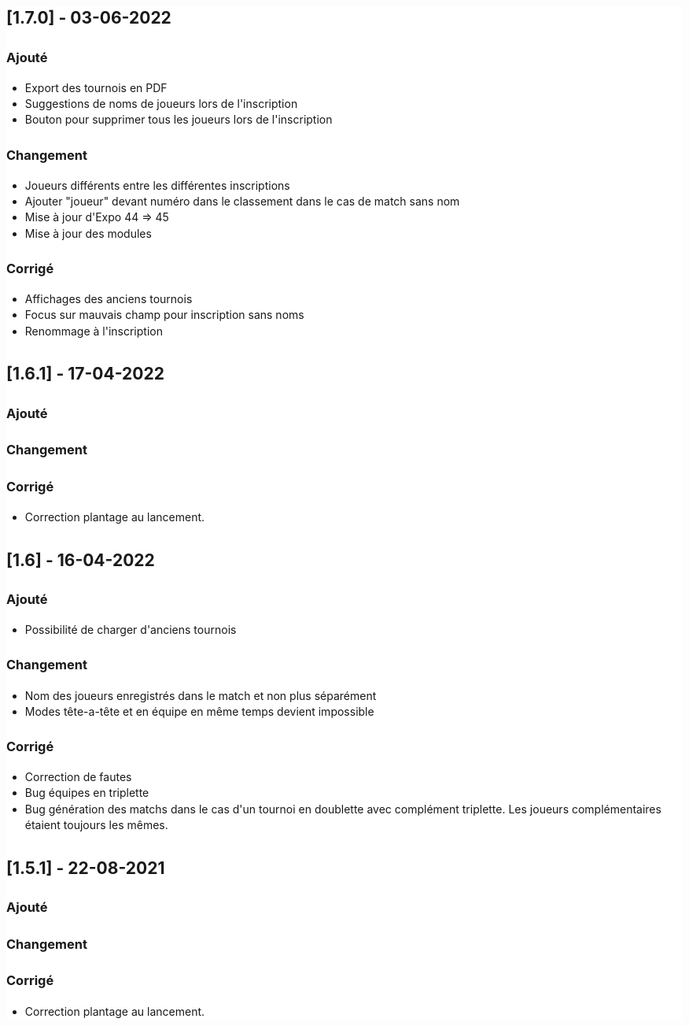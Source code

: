 ## [1.7.0] - 03-06-2022

### Ajouté
- Export des tournois en PDF
- Suggestions de noms de joueurs lors de l'inscription
- Bouton pour supprimer tous les joueurs lors de l'inscription

### Changement
- Joueurs différents entre les différentes inscriptions
- Ajouter "joueur" devant numéro dans le classement dans le cas de match sans nom
- Mise à jour d'Expo 44 => 45
- Mise à jour des modules

### Corrigé
- Affichages des anciens tournois
- Focus sur mauvais champ pour inscription sans noms
- Renommage à l'inscription

## [1.6.1] - 17-04-2022

### Ajouté
### Changement
### Corrigé
- Correction plantage au lancement.

## [1.6] - 16-04-2022

### Ajouté
- Possibilité de charger d'anciens tournois

### Changement
- Nom des joueurs enregistrés dans le match et non plus séparément
- Modes tête-a-tête et en équipe en même temps devient impossible

### Corrigé
- Correction de fautes
- Bug équipes en triplette
- Bug génération des matchs dans le cas d'un tournoi en doublette avec complément triplette. Les joueurs complémentaires étaient toujours les mêmes.

## [1.5.1] - 22-08-2021

### Ajouté
### Changement
### Corrigé
- Correction plantage au lancement.
